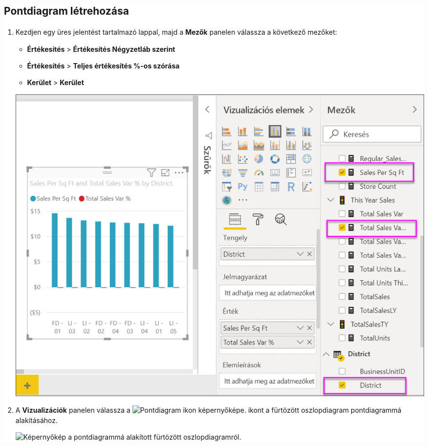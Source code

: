 
## <a name="create-a-scatter-chart"></a>Pontdiagram létrehozása

1. Kezdjen egy üres jelentést tartalmazó lappal, majd a **Mezők** panelen válassza a következő mezőket:

    * **Értékesítés** > **Értékesítés Négyzetláb szerint**

    * **Értékesítés** > **Teljes értékesítés %-os szórása**

    * **Kerület** > **Kerület**

    ![A fürtözött oszlopdiagram, a Vizualizációk panel és a Mezők panel képernyőképe a kijelölt mezők kiemelésével.](media/power-bi-visualization-scatter/power-bi-bar-chart.png)

1. A **Vizualizációk** panelen válassza a ![Pontdiagram ikon képernyőképe.](media/power-bi-visualization-scatter/power-bi-scatter-chart-icon.png) ikont a fürtözött oszlopdiagram pontdiagrammá alakításához.

   ![Képernyőkép a pontdiagrammá alakított fürtözött oszlopdiagramról.](media/power-bi-visualization-scatter/power-bi-scatter-new.png)
